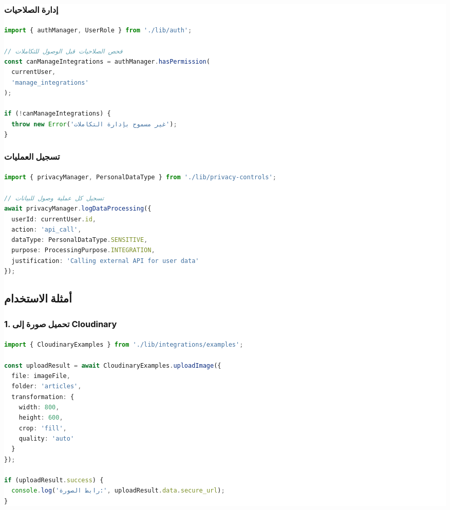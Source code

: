 ### إدارة الصلاحيات

```typescript
import { authManager, UserRole } from './lib/auth';

// فحص الصلاحيات قبل الوصول للتكاملات
const canManageIntegrations = authManager.hasPermission(
  currentUser,
  'manage_integrations'
);

if (!canManageIntegrations) {
  throw new Error('غير مسموح بإدارة التكاملات');
}
```

### تسجيل العمليات

```typescript
import { privacyManager, PersonalDataType } from './lib/privacy-controls';

// تسجيل كل عملية وصول للبيانات
await privacyManager.logDataProcessing({
  userId: currentUser.id,
  action: 'api_call',
  dataType: PersonalDataType.SENSITIVE,
  purpose: ProcessingPurpose.INTEGRATION,
  justification: 'Calling external API for user data'
});
```

## أمثلة الاستخدام

### 1. تحميل صورة إلى Cloudinary

```typescript
import { CloudinaryExamples } from './lib/integrations/examples';

const uploadResult = await CloudinaryExamples.uploadImage({
  file: imageFile,
  folder: 'articles',
  transformation: {
    width: 800,
    height: 600,
    crop: 'fill',
    quality: 'auto'
  }
});

if (uploadResult.success) {
  console.log('رابط الصورة:', uploadResult.data.secure_url);
}
```

